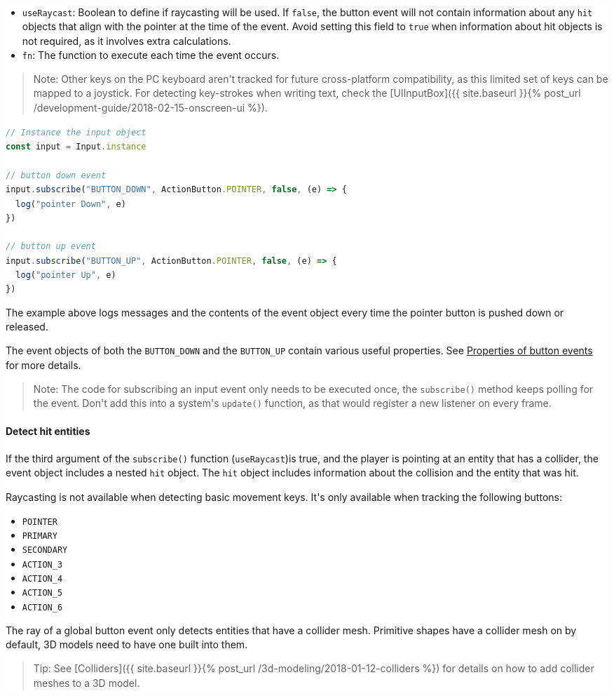 - `useRaycast`: Boolean to define if raycasting will be used. If `false`, the button event will not contain information about any `hit` objects that align with the pointer at the time of the event. Avoid setting this field to `true` when information about hit objects is not required, as it involves extra calculations.
- `fn`: The function to execute each time the event occurs.

> Note: Other keys on the PC keyboard aren't tracked for future cross-platform compatibility, as this limited set of keys can be mapped to a joystick. For detecting key-strokes when writing text, check the [UIInputBox]({{ site.baseurl }}{% post_url /development-guide/2018-02-15-onscreen-ui %}).

```ts
// Instance the input object
const input = Input.instance

// button down event
input.subscribe("BUTTON_DOWN", ActionButton.POINTER, false, (e) => {
  log("pointer Down", e)
})

// button up event
input.subscribe("BUTTON_UP", ActionButton.POINTER, false, (e) => {
  log("pointer Up", e)
})
```

The example above logs messages and the contents of the event object every time the pointer button is pushed down or released.

The event objects of both the `BUTTON_DOWN` and the `BUTTON_UP` contain various useful properties. See [Properties of button events](#properties-of-button-events) for more details.

> Note: The code for subscribing an input event only needs to be executed once, the `subscribe()` method keeps polling for the event. Don't add this into a system's `update()` function, as that would register a new listener on every frame.

#### Detect hit entities

If the third argument of the `subscribe()` function (`useRaycast`)is true, and the player is pointing at an entity that has a collider, the event object includes a nested `hit` object. The `hit` object includes information about the collision and the entity that was hit.

Raycasting is not available when detecting basic movement keys. It's only available when tracking the following buttons:

- `POINTER`
- `PRIMARY`
- `SECONDARY`
- `ACTION_3`
- `ACTION_4`
- `ACTION_5`
- `ACTION_6`

The ray of a global button event only detects entities that have a collider mesh. Primitive shapes have a collider mesh on by default, 3D models need to have one built into them.

> Tip: See [Colliders]({{ site.baseurl }}{% post_url /3d-modeling/2018-01-12-colliders %}) for details on how to add collider meshes to a 3D model.

